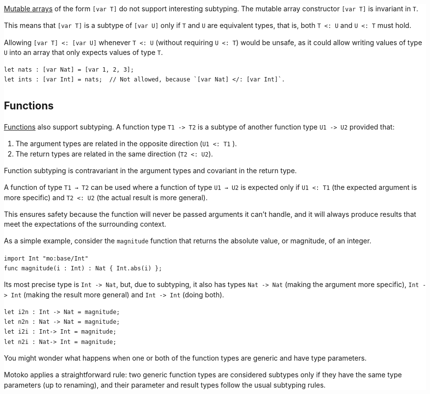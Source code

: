 [Mutable arrays](https://internetcomputer.org/docs/motoko/fundamentals/types/mutable-arrays) of the form `[var T]` do not support interesting subtyping.
The mutable array constructor `[var T]` is invariant in `T`.

This means that `[var T]` is a subtype of `[var U]` only if `T` and `U` are equivalent types, that is, both `T <: U` and `U <: T` must hold.

Allowing `[var T] <: [var U]` whenever `T <: U` (without requiring `U <: T`) would be unsafe, as it could allow writing values of type `U` into an array that only expects values of type `T`.

```motoko no-repl
let nats : [var Nat] = [var 1, 2, 3];
let ints : [var Int] = nats;  // Not allowed, because `[var Nat] </: [var Int]`.
```

## Functions

[Functions](https://internetcomputer.org/docs/motoko/fundamentals/types/functions) also support subtyping.
A function type `T1 -> T2` is a subtype of another function type `U1 -> U2` provided that:

1. The argument types are related in the opposite direction (`U1 <: T1` ).
2. The return types are related in the same direction (`T2 <: U2`).

Function subtyping is contravariant in the argument types and covariant in the return type.

A function of type `T1 → T2` can be used where a function of type `U1 → U2` is expected only if `U1 <: T1` (the expected argument is more specific) and `T2 <: U2` (the actual result is more general).

This ensures safety because the function will never be passed arguments it can’t handle, and it will always produce results that meet the expectations of the surrounding context.

As a simple example, consider the `magnitude` function that returns the absolute value, or magnitude, of an integer.

```motoko no-repl name=magnitude
import Int "mo:base/Int"
func magnitude(i : Int) : Nat { Int.abs(i) };
```

Its most precise type is `Int -> Nat`, but, due to subtyping, it also has types `Nat -> Nat` (making the argument more specific),
`Int -> Int`  (making the result more general) and `Int -> Int` (doing both).

``` motoko no-repl _include=magnitude
let i2n : Int -> Nat = magnitude;
let n2n : Nat -> Nat = magnitude;
let i2i : Int-> Int = magnitude;
let n2i : Nat-> Int = magnitude;
```

You might wonder what happens when one or both of the function types are generic and have type parameters.

Motoko applies a straightforward rule: two generic function types are considered subtypes only if they have the same type parameters (up to renaming), and their parameter and result types follow the usual subtyping rules.
